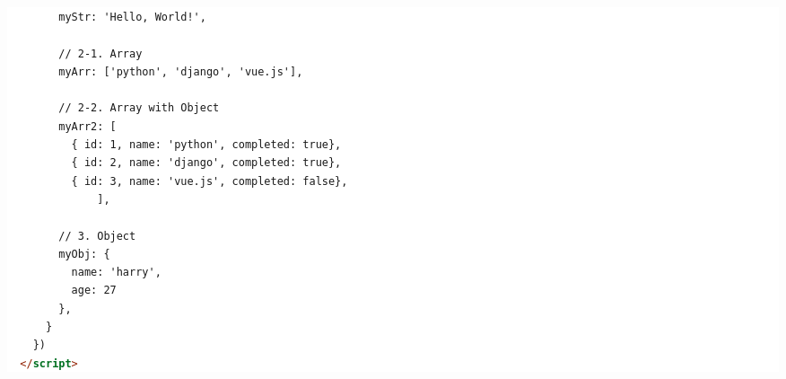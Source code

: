 ```html
        myStr: 'Hello, World!',

        // 2-1. Array
        myArr: ['python', 'django', 'vue.js'],

        // 2-2. Array with Object
        myArr2: [
          { id: 1, name: 'python', completed: true},
          { id: 2, name: 'django', completed: true},
          { id: 3, name: 'vue.js', completed: false},
			  ],
        
        // 3. Object
        myObj: {
          name: 'harry',
          age: 27
        },
      }
    })
  </script>
```
